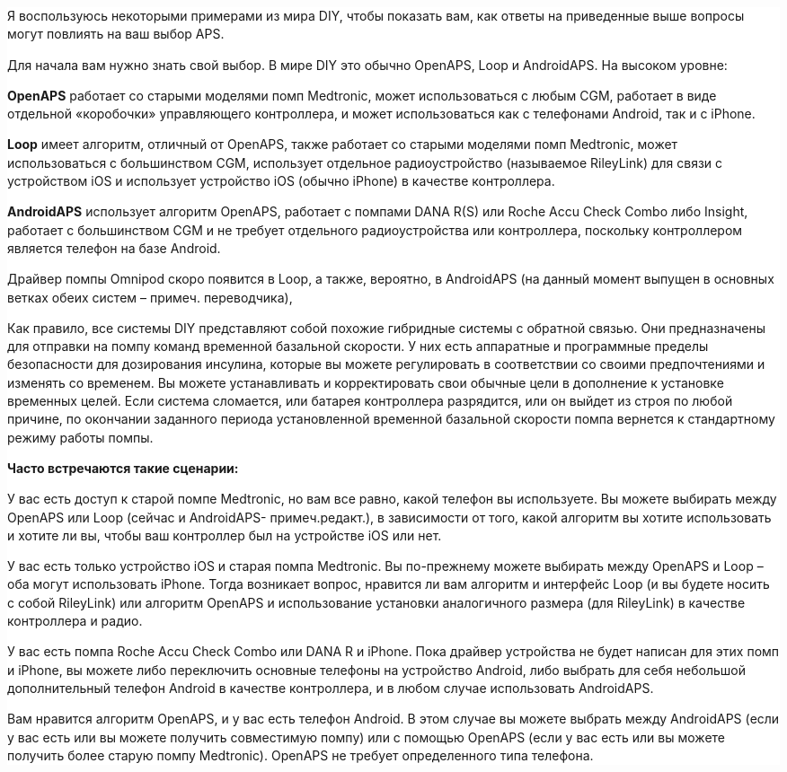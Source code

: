 
  
<span class="">Я воспользуюсь некоторыми примерами из мира DIY, чтобы показать вам, как ответы на приведенные выше вопросы могут повлиять на ваш выбор APS.</span>

  
<span class="">Для начала вам нужно знать свой выбор. В мире DIY это обычно OpenAPS, Loop и AndroidAPS. На высоком уровне:</span>

  
**OpenAPS** <span class="">работает со старыми моделями помп Medtronic, может использоваться с любым CGM, работает в виде отдельной «коробочки» управляющего контроллера, и может использоваться как с телефонами Android, так и с iPhone.</span>

  
**Loop** <span class="">имеет алгоритм, отличный от OpenAPS, также работает со старыми моделями помп Medtronic, может использоваться с большинством CGM, использует отдельное радиоустройство (называемое RileyLink) для связи с устройством iOS и использует устройство iOS (обычно iPhone) в качестве контроллера.</span>
  
**AndroidAPS** <span class="">использует алгоритм OpenAPS, работает с помпами DANA R(S) или Roche</span> <span class="">Accu Check</span> <span class="">Combo</span> <span class="">либо</span> <span class="">Insight, работает с большинством CGM и не требует отдельного радиоустройства или контроллера, поскольку контроллером является телефон на базе Android.</span>

  
<span class="">Драйвер помпы Omnipod скоро появится в Loop, а также, вероятно, в AndroidAPS</span> <span class="">(на данный момент выпущен в основных ветках обеих систем – примеч. переводчика),</span>

  
<span class="">Как правило, все системы DIY представляют собой похожие гибридные системы с обратной связью. Они предназначены для отправки на помпу команд временной базальной скорости. У них есть аппаратные и программные пределы безопасности для дозирования инсулина, которые вы можете регулировать в соответствии со своими предпочтениями и изменять со временем. Вы можете устанавливать и корректировать свои обычные цели в дополнение к установке временных целей. Если система сломается, или батарея контроллера разрядится, или он выйдет из строя по любой причине, по окончании заданного периода установленной временной базальной скорости помпа вернется к стандартному режиму работы помпы.</span>

  
**Часто встречаются такие сценарии:**

<span class="">У вас есть доступ к старой помпе Medtronic, но вам все равно, какой телефон вы используете. Вы можете выбирать между OpenAPS или Loop (сейчас и AndroidAPS-</span> <span class="span12">примеч.редакт.</span><span class="">), в зависимости от того, какой алгоритм вы хотите использовать и хотите ли вы, чтобы ваш контроллер был на устройстве iOS или нет.</span>

  
<span class="">У вас есть только устройство iOS и старая помпа Medtronic. Вы по-прежнему можете выбирать между OpenAPS и Loop – оба могут использовать iPhone. Тогда возникает вопрос, нравится ли вам алгоритм и интерфейс Loop (и вы будете носить с собой RileyLink) или алгоритм OpenAPS и использование установки аналогичного размера (для RileyLink) в качестве контроллера и радио.</span>

  
<span class="">У вас есть помпа Roche Accu Check Combo или DANA R и iPhone. Пока драйвер устройства не будет написан для этих помп и iPhone, вы можете либо переключить основные телефоны на устройство Android, либо выбрать для себя небольшой дополнительный телефон Android в качестве контроллера, и в любом случае использовать AndroidAPS.</span>

  
<span class="">Вам нравится алгоритм OpenAPS, и у вас есть телефон Android. В этом случае вы можете выбрать между AndroidAPS (если у вас есть или вы можете получить совместимую помпу) или с помощью OpenAPS (если у вас есть или вы можете получить более старую помпу Medtronic). OpenAPS не требует определенного типа телефона.</span>
